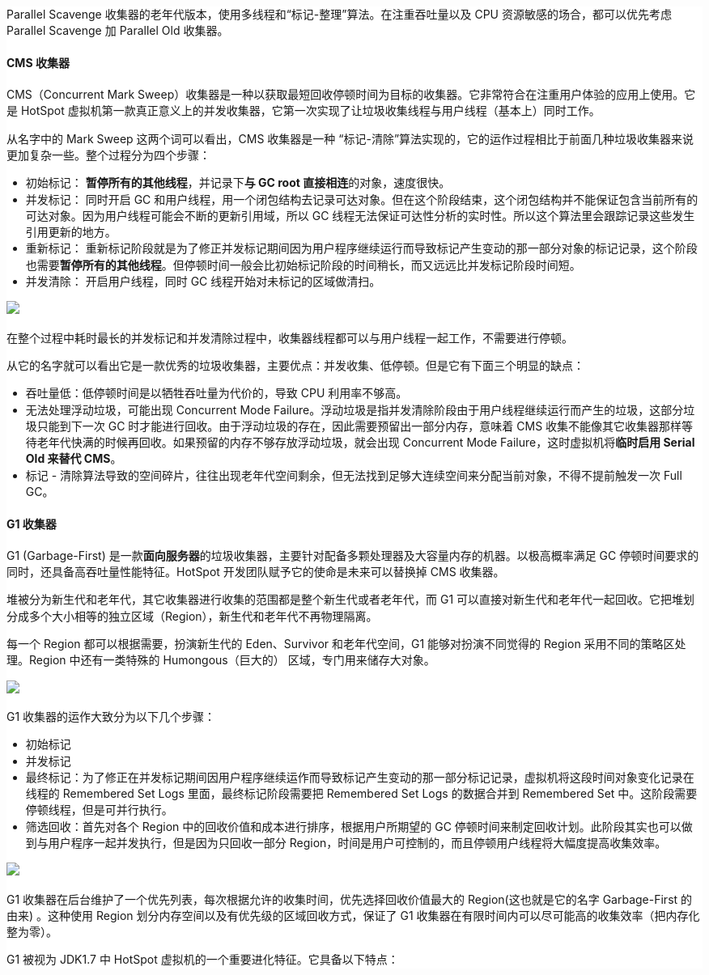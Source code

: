 Parallel Scavenge 收集器的老年代版本，使用多线程和“标记-整理”算法。在注重吞吐量以及 CPU 资源敏感的场合，都可以优先考虑 Parallel Scavenge 加 Parallel Old 收集器。

#### CMS 收集器

CMS（Concurrent Mark Sweep）收集器是一种以获取最短回收停顿时间为目标的收集器。它非常符合在注重用户体验的应用上使用。它是 HotSpot 虚拟机第一款真正意义上的并发收集器，它第一次实现了让垃圾收集线程与用户线程（基本上）同时工作。

从名字中的 Mark Sweep 这两个词可以看出，CMS 收集器是一种 “标记-清除”算法实现的，它的运作过程相比于前面几种垃圾收集器来说更加复杂一些。整个过程分为四个步骤：

- 初始标记： <strong>暂停所有的其他线程</strong>，并记录下<strong>与 GC root 直接相连</strong>的对象，速度很快。
- 并发标记： 同时开启 GC 和用户线程，用一个闭包结构去记录可达对象。但在这个阶段结束，这个闭包结构并不能保证包含当前所有的可达对象。因为用户线程可能会不断的更新引用域，所以 GC 线程无法保证可达性分析的实时性。所以这个算法里会跟踪记录这些发生引用更新的地方。
- 重新标记： 重新标记阶段就是为了修正并发标记期间因为用户程序继续运行而导致标记产生变动的那一部分对象的标记记录，这个阶段也需要<strong>暂停所有的其他线程</strong>。但停顿时间一般会比初始标记阶段的时间稍长，而又远远比并发标记阶段时间短。
- 并发清除： 开启用户线程，同时 GC 线程开始对未标记的区域做清扫。

![](https://my-bucket-1251125515.cos.ap-guangzhou.myqcloud.com/JVM-GC/clipboard_20230323_123203.png)

在整个过程中耗时最长的并发标记和并发清除过程中，收集器线程都可以与用户线程一起工作，不需要进行停顿。

从它的名字就可以看出它是一款优秀的垃圾收集器，主要优点：并发收集、低停顿。但是它有下面三个明显的缺点：

- 吞吐量低：低停顿时间是以牺牲吞吐量为代价的，导致 CPU 利用率不够高。
- 无法处理浮动垃圾，可能出现 Concurrent Mode Failure。浮动垃圾是指并发清除阶段由于用户线程继续运行而产生的垃圾，这部分垃圾只能到下一次 GC 时才能进行回收。由于浮动垃圾的存在，因此需要预留出一部分内存，意味着 CMS 收集不能像其它收集器那样等待老年代快满的时候再回收。如果预留的内存不够存放浮动垃圾，就会出现 Concurrent Mode Failure，这时虚拟机将<strong>临时启用 Serial Old 来替代 CMS</strong>。
- 标记 - 清除算法导致的空间碎片，往往出现老年代空间剩余，但无法找到足够大连续空间来分配当前对象，不得不提前触发一次 Full GC。

#### G1 收集器

G1 (Garbage-First) 是一款<strong>面向服务器</strong>的垃圾收集器，主要针对配备多颗处理器及大容量内存的机器。以极高概率满足 GC 停顿时间要求的同时，还具备高吞吐量性能特征。HotSpot 开发团队赋予它的使命是未来可以替换掉 CMS 收集器。

堆被分为新生代和老年代，其它收集器进行收集的范围都是整个新生代或者老年代，而 G1 可以直接对新生代和老年代一起回收。它把堆划分成多个大小相等的独立区域（Region），新生代和老年代不再物理隔离。

每一个 Region 都可以根据需要，扮演新生代的 Eden、Survivor 和老年代空间，G1 能够对扮演不同觉得的 Region 采用不同的策略区处理。Region 中还有一类特殊的 Humongous（巨大的） 区域，专门用来储存大对象。

![](https://my-bucket-1251125515.cos.ap-guangzhou.myqcloud.com/JVM-GC/clipboard_20230323_123208.png)

G1 收集器的运作大致分为以下几个步骤：

- 初始标记
- 并发标记
- 最终标记：为了修正在并发标记期间因用户程序继续运作而导致标记产生变动的那一部分标记记录，虚拟机将这段时间对象变化记录在线程的 Remembered Set Logs 里面，最终标记阶段需要把 Remembered Set Logs 的数据合并到 Remembered Set 中。这阶段需要停顿线程，但是可并行执行。
- 筛选回收：首先对各个 Region 中的回收价值和成本进行排序，根据用户所期望的 GC 停顿时间来制定回收计划。此阶段其实也可以做到与用户程序一起并发执行，但是因为只回收一部分 Region，时间是用户可控制的，而且停顿用户线程将大幅度提高收集效率。

![](https://my-bucket-1251125515.cos.ap-guangzhou.myqcloud.com/JVM-GC/clipboard_20230323_123216.png)

G1 收集器在后台维护了一个优先列表，每次根据允许的收集时间，优先选择回收价值最大的 Region(这也就是它的名字 Garbage-First 的由来) 。这种使用 Region 划分内存空间以及有优先级的区域回收方式，保证了 G1 收集器在有限时间内可以尽可能高的收集效率（把内存化整为零）。

G1 被视为 JDK1.7 中 HotSpot 虚拟机的一个重要进化特征。它具备以下特点：
